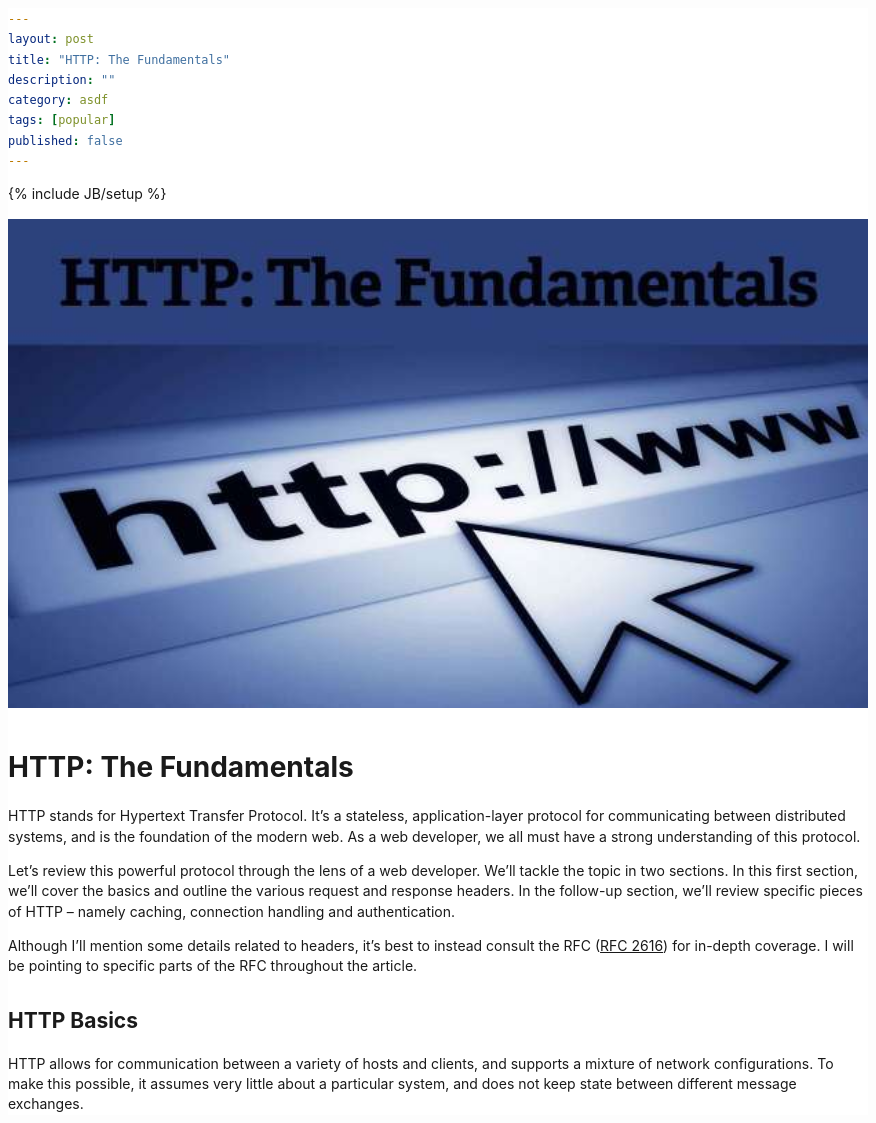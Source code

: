 ```yaml
---
layout: post
title: "HTTP: The Fundamentals"
description: ""
category: asdf
tags: [popular]
published: false
---
```

{% include JB/setup %}

<p class="fig">
<img src="/images/pypix/http/http.jpg" style="width: 100%;" align='center'/></p>

# HTTP: The Fundamentals

HTTP stands for Hypertext Transfer Protocol. It’s a stateless, application-layer protocol for communicating between distributed systems, and is the foundation of the modern web. As a web developer, we all must have a strong understanding of this protocol.

Let’s review this powerful protocol through the lens of a web developer. We’ll tackle the topic in two sections. In this first section, we’ll cover the basics and outline the various request and response headers. In the follow-up section, we’ll review specific pieces of HTTP – namely caching, connection handling and authentication.

Although I’ll mention some details related to headers, it’s best to instead consult the RFC ([RFC 2616](http://www.w3.org/Protocols/rfc2616/rfc2616)) for in-depth coverage. I will be pointing to specific parts of the RFC throughout the article.

## HTTP Basics

HTTP allows for communication between a variety of hosts and clients, and supports a mixture of network configurations. To make this possible, it assumes very little about a particular system, and does not keep state between different message exchanges.
